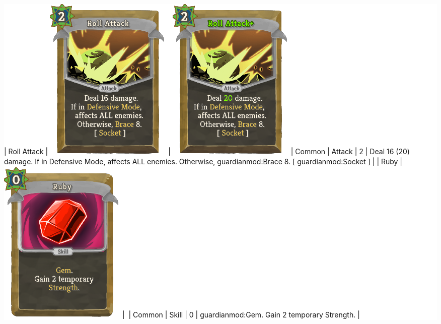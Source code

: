 | Roll Attack | ![](../../downfall/small-card-images/Guardian-RollAttack.png) | ![](../../downfall/small-card-images/Guardian-RollAttackPlus.png) | Common | Attack | 2 | Deal 16 (20) damage. If in Defensive Mode, affects ALL enemies. Otherwise, guardianmod:Brace 8. [ guardianmod:Socket ] |
| Ruby | ![](../../downfall/small-card-images/Guardian-Ruby.png) | ![]() | Common | Skill | 0 | guardianmod:Gem. Gain 2 temporary Strength. |